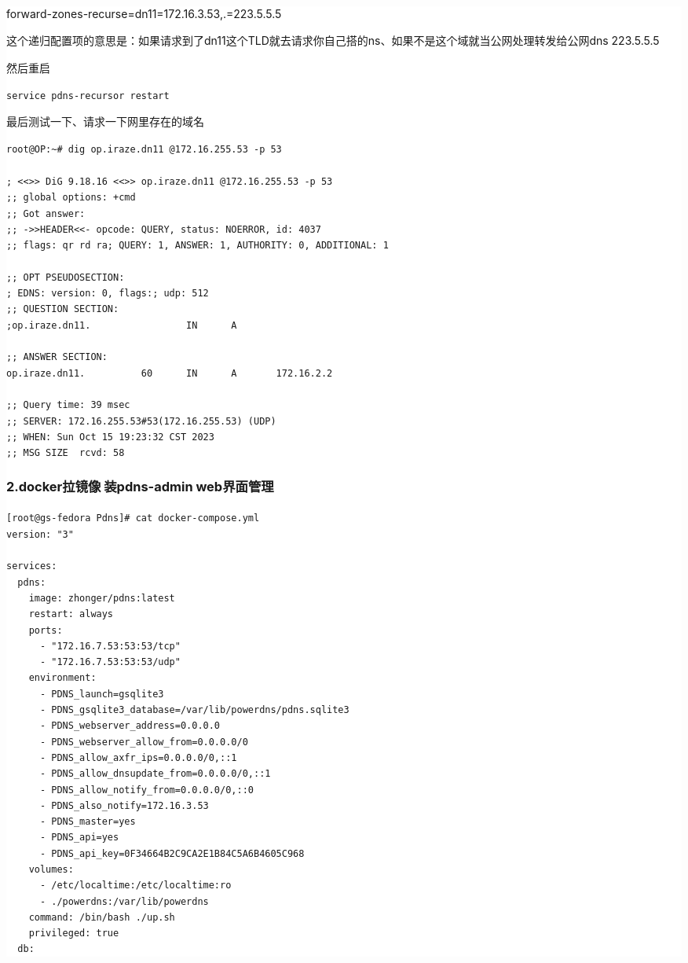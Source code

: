 forward-zones-recurse=dn11=172.16.3.53,.=223.5.5.5

这个递归配置项的意思是：如果请求到了dn11这个TLD就去请求你自己搭的ns、如果不是这个域就当公网处理转发给公网dns 223.5.5.5

然后重启

```
service pdns-recursor restart
```

最后测试一下、请求一下网里存在的域名

```
root@OP:~# dig op.iraze.dn11 @172.16.255.53 -p 53

; <<>> DiG 9.18.16 <<>> op.iraze.dn11 @172.16.255.53 -p 53
;; global options: +cmd
;; Got answer:
;; ->>HEADER<<- opcode: QUERY, status: NOERROR, id: 4037
;; flags: qr rd ra; QUERY: 1, ANSWER: 1, AUTHORITY: 0, ADDITIONAL: 1

;; OPT PSEUDOSECTION:
; EDNS: version: 0, flags:; udp: 512
;; QUESTION SECTION:
;op.iraze.dn11.                 IN      A

;; ANSWER SECTION:
op.iraze.dn11.          60      IN      A       172.16.2.2

;; Query time: 39 msec
;; SERVER: 172.16.255.53#53(172.16.255.53) (UDP)
;; WHEN: Sun Oct 15 19:23:32 CST 2023
;; MSG SIZE  rcvd: 58
```



### 2.docker拉镜像 装pdns-admin web界面管理

```
[root@gs-fedora Pdns]# cat docker-compose.yml 
version: "3"

services:
  pdns:
    image: zhonger/pdns:latest
    restart: always
    ports:
      - "172.16.7.53:53:53/tcp"
      - "172.16.7.53:53:53/udp"
    environment:
      - PDNS_launch=gsqlite3
      - PDNS_gsqlite3_database=/var/lib/powerdns/pdns.sqlite3
      - PDNS_webserver_address=0.0.0.0
      - PDNS_webserver_allow_from=0.0.0.0/0
      - PDNS_allow_axfr_ips=0.0.0.0/0,::1
      - PDNS_allow_dnsupdate_from=0.0.0.0/0,::1
      - PDNS_allow_notify_from=0.0.0.0/0,::0
      - PDNS_also_notify=172.16.3.53
      - PDNS_master=yes
      - PDNS_api=yes
      - PDNS_api_key=0F34664B2C9CA2E1B84C5A6B4605C968
    volumes:
      - /etc/localtime:/etc/localtime:ro
      - ./powerdns:/var/lib/powerdns
    command: /bin/bash ./up.sh
    privileged: true
  db:
```